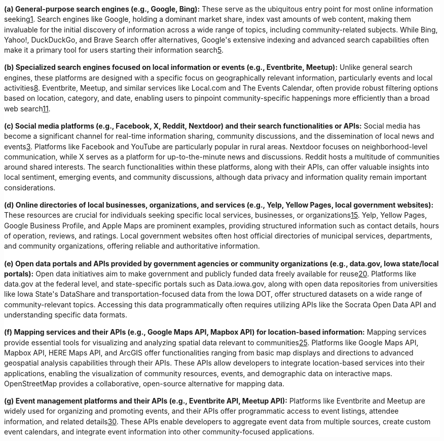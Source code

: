 **(a) General-purpose search engines (e.g., Google, Bing):** These serve as the ubiquitous entry point for most online information seeking[1](#works-cited). Search engines like Google, holding a dominant market share, index vast amounts of web content, making them invaluable for the initial discovery of information across a wide range of topics, including community-related subjects. While Bing, Yahoo!, DuckDuckGo, and Brave Search offer alternatives, Google's extensive indexing and advanced search capabilities often make it a primary tool for users starting their information search[5](#works-cited).

**(b) Specialized search engines focused on local information or events (e.g., Eventbrite, Meetup):** Unlike general search engines, these platforms are designed with a specific focus on geographically relevant information, particularly events and local activities[8](#works-cited). Eventbrite, Meetup, and similar services like Local.com and The Events Calendar, often provide robust filtering options based on location, category, and date, enabling users to pinpoint community-specific happenings more efficiently than a broad web search[11](#works-cited).

**(c) Social media platforms (e.g., Facebook, X, Reddit, Nextdoor) and their search functionalities or APIs:** Social media has become a significant channel for real-time information sharing, community discussions, and the dissemination of local news and events[3](#works-cited). Platforms like Facebook and YouTube are particularly popular in rural areas. Nextdoor focuses on neighborhood-level communication, while X serves as a platform for up-to-the-minute news and discussions. Reddit hosts a multitude of communities around shared interests. The search functionalities within these platforms, along with their APIs, can offer valuable insights into local sentiment, emerging events, and community discussions, although data privacy and information quality remain important considerations.

**(d) Online directories of local businesses, organizations, and services (e.g., Yelp, Yellow Pages, local government websites):** These resources are crucial for individuals seeking specific local services, businesses, or organizations[15](#works-cited). Yelp, Yellow Pages, Google Business Profile, and Apple Maps are prominent examples, providing structured information such as contact details, hours of operation, reviews, and ratings. Local government websites often host official directories of municipal services, departments, and community organizations, offering reliable and authoritative information.

**(e) Open data portals and APIs provided by government agencies or community organizations (e.g., data.gov, Iowa state/local portals):** Open data initiatives aim to make government and publicly funded data freely available for reuse[20](#works-cited). Platforms like data.gov at the federal level, and state-specific portals such as Data.iowa.gov, along with open data repositories from universities like Iowa State's DataShare and transportation-focused data from the Iowa DOT, offer structured datasets on a wide range of community-relevant topics. Accessing this data programmatically often requires utilizing APIs like the Socrata Open Data API and understanding specific data formats.

**(f) Mapping services and their APIs (e.g., Google Maps API, Mapbox API) for location-based information:** Mapping services provide essential tools for visualizing and analyzing spatial data relevant to communities[25](#works-cited). Platforms like Google Maps API, Mapbox API, HERE Maps API, and ArcGIS offer functionalities ranging from basic map displays and directions to advanced geospatial analysis capabilities through their APIs. These APIs allow developers to integrate location-based services into their applications, enabling the visualization of community resources, events, and demographic data on interactive maps. OpenStreetMap provides a collaborative, open-source alternative for mapping data.

**(g) Event management platforms and their APIs (e.g., Eventbrite API, Meetup API):** Platforms like Eventbrite and Meetup are widely used for organizing and promoting events, and their APIs offer programmatic access to event listings, attendee information, and related details[30](#works-cited). These APIs enable developers to aggregate event data from multiple sources, create custom event calendars, and integrate event information into other community-focused applications.
